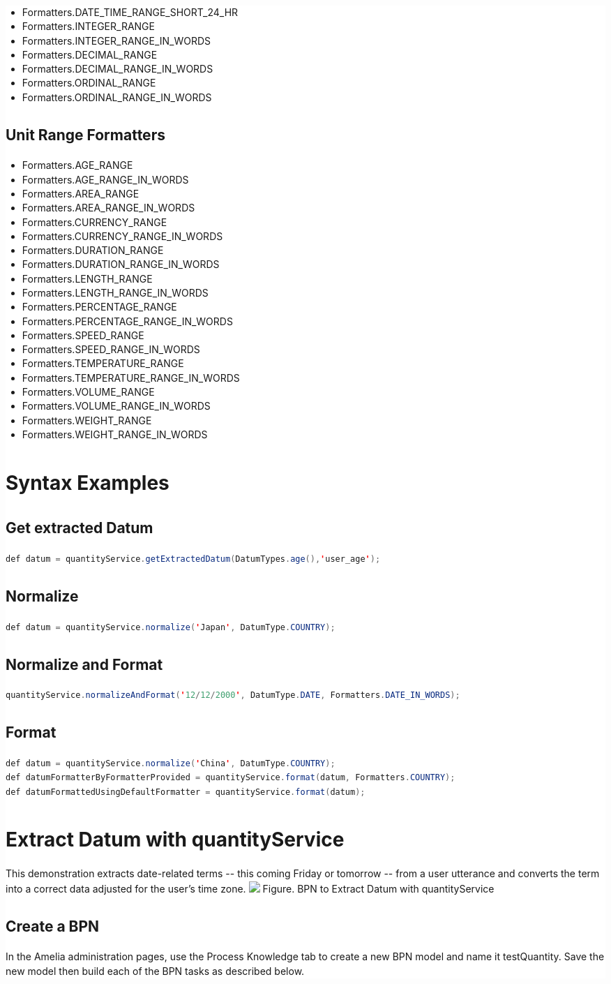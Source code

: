 -   Formatters.DATE_TIME_RANGE_SHORT_24_HR
-   Formatters.INTEGER_RANGE
-   Formatters.INTEGER_RANGE_IN_WORDS
-   Formatters.DECIMAL_RANGE
-   Formatters.DECIMAL_RANGE_IN_WORDS
-   Formatters.ORDINAL_RANGE
-   Formatters.ORDINAL_RANGE_IN_WORDS
## Unit Range Formatters
-   Formatters.AGE_RANGE
-   Formatters.AGE_RANGE_IN_WORDS
-   Formatters.AREA_RANGE
-   Formatters.AREA_RANGE_IN_WORDS
-   Formatters.CURRENCY_RANGE
-   Formatters.CURRENCY_RANGE_IN_WORDS
-   Formatters.DURATION_RANGE
-   Formatters.DURATION_RANGE_IN_WORDS
-   Formatters.LENGTH_RANGE
-   Formatters.LENGTH_RANGE_IN_WORDS
-   Formatters.PERCENTAGE_RANGE
-   Formatters.PERCENTAGE_RANGE_IN_WORDS
-   Formatters.SPEED_RANGE
-   Formatters.SPEED_RANGE_IN_WORDS
-   Formatters.TEMPERATURE_RANGE
-   Formatters.TEMPERATURE_RANGE_IN_WORDS
-   Formatters.VOLUME_RANGE
-   Formatters.VOLUME_RANGE_IN_WORDS
-   Formatters.WEIGHT_RANGE
-   Formatters.WEIGHT_RANGE_IN_WORDS
# Syntax Examples
## Get extracted Datum
``` java
def datum = quantityService.getExtractedDatum(DatumTypes.age(),'user_age');
```
## Normalize
``` java
def datum = quantityService.normalize('Japan', DatumType.COUNTRY);
```
## Normalize and Format
``` java
quantityService.normalizeAndFormat('12/12/2000', DatumType.DATE, Formatters.DATE_IN_WORDS);
```
## Format
``` java
def datum = quantityService.normalize('China', DatumType.COUNTRY);
def datumFormatterByFormatterProvided = quantityService.format(datum, Formatters.COUNTRY);
def datumFormattedUsingDefaultFormatter = quantityService.format(datum);
```
# Extract Datum with quantityService
This demonstration extracts date-related terms -- this coming Friday or tomorrow -- from a user utterance and converts the term into a correct data adjusted for the user’s time zone.
![](attachments/11939536/11939537.png)
Figure. BPN to Extract Datum with quantityService
## Create a BPN
In the Amelia administration pages, use the Process Knowledge tab to create a new BPN model and name it testQuantity. Save the new model then build each of the BPN tasks as described below.